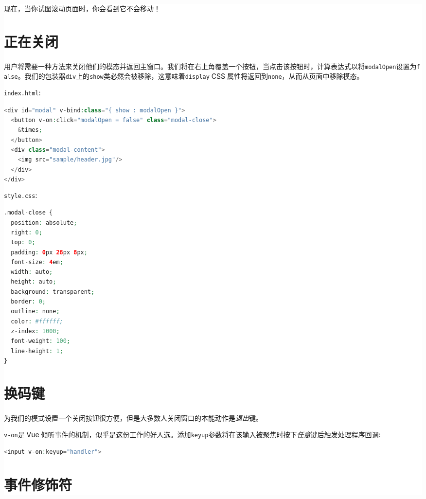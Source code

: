 ```php
```

现在，当你试图滚动页面时，你会看到它不会移动！

# 正在关闭

用户将需要一种方法来关闭他们的模态并返回主窗口。我们将在右上角覆盖一个按钮，当点击该按钮时，计算表达式以将`modalOpen`设置为`false`。我们的包装器`div`上的`show`类必然会被移除，这意味着`display` CSS 属性将返回到`none`，从而从页面中移除模态。

`index.html`:

```php
<div id="modal" v-bind:class="{ show : modalOpen }">
  <button v-on:click="modalOpen = false" class="modal-close">
    &times;
  </button>
  <div class="modal-content">
    <img src="sample/header.jpg"/>
  </div>
</div>
```

`style.css`:

```php
.modal-close {
  position: absolute;
  right: 0;
  top: 0;
  padding: 0px 28px 8px;
  font-size: 4em;
  width: auto;
  height: auto;
  background: transparent;
  border: 0;
  outline: none;
  color: #ffffff;
  z-index: 1000;
  font-weight: 100;
  line-height: 1;
}
```

# 换码键

为我们的模式设置一个关闭按钮很方便，但是大多数人关闭窗口的本能动作是*退出*键。

`v-on`是 Vue 倾听事件的机制，似乎是这份工作的好人选。添加`keyup`参数将在该输入被聚焦时按下*任意*键后触发处理程序回调:

```php
<input v-on:keyup="handler">
```

# 事件修饰符
